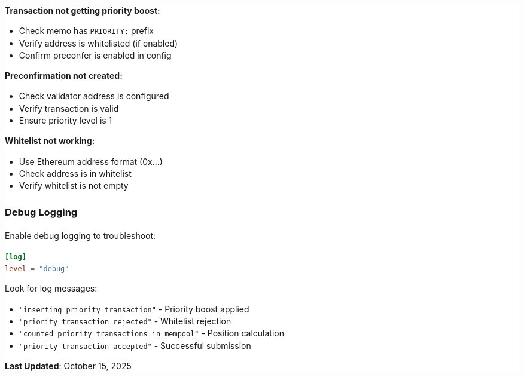 **Transaction not getting priority boost:**
- Check memo has `PRIORITY:` prefix
- Verify address is whitelisted (if enabled)
- Confirm preconfer is enabled in config

**Preconfirmation not created:**
- Check validator address is configured
- Verify transaction is valid
- Ensure priority level is 1

**Whitelist not working:**
- Use Ethereum address format (0x...)
- Check address is in whitelist
- Verify whitelist is not empty

### Debug Logging

Enable debug logging to troubleshoot:

```toml
[log]
level = "debug"
```

Look for log messages:
- `"inserting priority transaction"` - Priority boost applied
- `"priority transaction rejected"` - Whitelist rejection
- `"counted priority transactions in mempool"` - Position calculation
- `"priority transaction accepted"` - Successful submission

**Last Updated**: October 15, 2025


